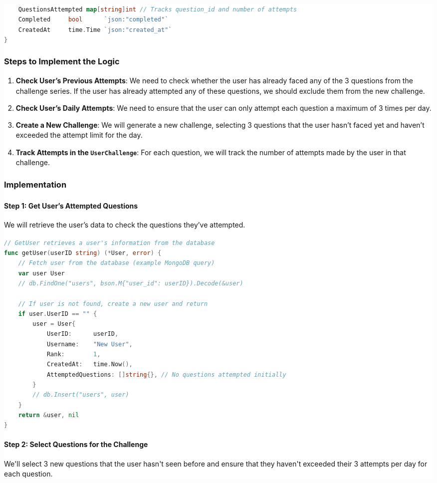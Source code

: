 ```go
	QuestionsAttempted map[string]int // Tracks question_id and number of attempts
	Completed     bool      `json:"completed"`
	CreatedAt     time.Time `json:"created_at"`
}
```

### Steps to Implement the Logic

1. **Check User’s Previous Attempts**:
   We need to check whether the user has already faced any of the 3 questions from the challenge series. If the user has already attempted any of these questions, we should exclude them from the new challenge.

2. **Check User’s Daily Attempts**:
   We need to ensure that the user can only attempt each question a maximum of 3 times per day.

3. **Create a New Challenge**:
   We will generate a new challenge, selecting 3 questions that the user hasn’t faced yet and haven’t exceeded the attempt limit for the day.

4. **Track Attempts in the `UserChallenge`**:
   For each question, we will track the number of attempts made by the user in that challenge.

### Implementation

#### Step 1: Get User’s Attempted Questions

We will retrieve the user’s data to check the questions they’ve attempted.

```go
// GetUser retrieves a user's information from the database
func getUser(userID string) (*User, error) {
	// Fetch user from the database (example MongoDB query)
	var user User
	// db.FindOne("users", bson.M{"user_id": userID}).Decode(&user)

	// If user is not found, create a new user and return
	if user.UserID == "" {
		user = User{
			UserID:      userID,
			Username:    "New User",
			Rank:        1,
			CreatedAt:   time.Now(),
			AttemptedQuestions: []string{}, // No questions attempted initially
		}
		// db.Insert("users", user)
	}
	return &user, nil
}
```

#### Step 2: Select Questions for the Challenge

We'll select 3 new questions that the user hasn't seen before and ensure that they haven't exceeded their 3 attempts per day for each question.
